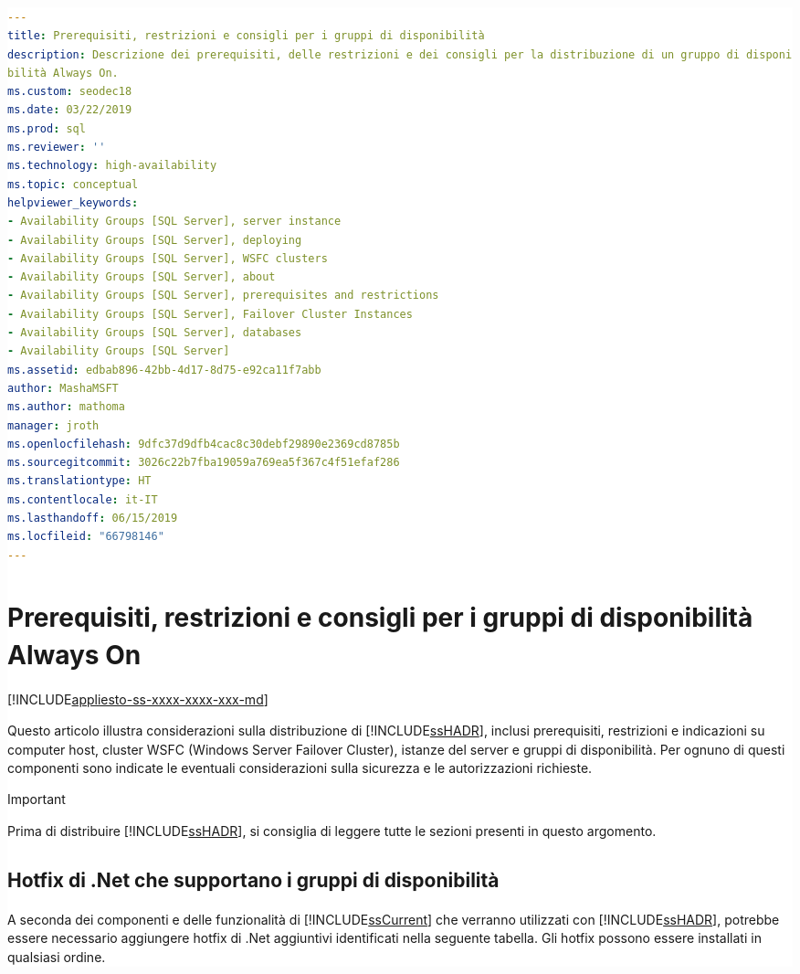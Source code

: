```yaml
---
title: Prerequisiti, restrizioni e consigli per i gruppi di disponibilità
description: Descrizione dei prerequisiti, delle restrizioni e dei consigli per la distribuzione di un gruppo di disponibilità Always On.
ms.custom: seodec18
ms.date: 03/22/2019
ms.prod: sql
ms.reviewer: ''
ms.technology: high-availability
ms.topic: conceptual
helpviewer_keywords:
- Availability Groups [SQL Server], server instance
- Availability Groups [SQL Server], deploying
- Availability Groups [SQL Server], WSFC clusters
- Availability Groups [SQL Server], about
- Availability Groups [SQL Server], prerequisites and restrictions
- Availability Groups [SQL Server], Failover Cluster Instances
- Availability Groups [SQL Server], databases
- Availability Groups [SQL Server]
ms.assetid: edbab896-42bb-4d17-8d75-e92ca11f7abb
author: MashaMSFT
ms.author: mathoma
manager: jroth
ms.openlocfilehash: 9dfc37d9dfb4cac8c30debf29890e2369cd8785b
ms.sourcegitcommit: 3026c22b7fba19059a769ea5f367c4f51efaf286
ms.translationtype: HT
ms.contentlocale: it-IT
ms.lasthandoff: 06/15/2019
ms.locfileid: "66798146"
---
```

# <a name="prerequisites-restrictions-and-recommendations-for-always-on-availability-groups"></a>Prerequisiti, restrizioni e consigli per i gruppi di disponibilità Always On
[!INCLUDE[appliesto-ss-xxxx-xxxx-xxx-md](../../../includes/appliesto-ss-xxxx-xxxx-xxx-md.md)]

  Questo articolo illustra considerazioni sulla distribuzione di [!INCLUDE[ssHADR](../../../includes/sshadr-md.md)], inclusi prerequisiti, restrizioni e indicazioni su computer host, cluster WSFC (Windows Server Failover Cluster), istanze del server e gruppi di disponibilità. Per ognuno di questi componenti sono indicate le eventuali considerazioni sulla sicurezza e le autorizzazioni richieste.  
  
> [!IMPORTANT]  
>  Prima di distribuire [!INCLUDE[ssHADR](../../../includes/sshadr-md.md)], si consiglia di leggere tutte le sezioni presenti in questo argomento.  
    
##  <a name="DotNetHotfixes"></a> Hotfix di .Net che supportano i gruppi di disponibilità  
 A seconda dei componenti e delle funzionalità di [!INCLUDE[ssCurrent](../../../includes/sscurrent-md.md)] che verranno utilizzati con [!INCLUDE[ssHADR](../../../includes/sshadr-md.md)], potrebbe essere necessario aggiungere hotfix di .Net aggiuntivi identificati nella seguente tabella. Gli hotfix possono essere installati in qualsiasi ordine.  
  